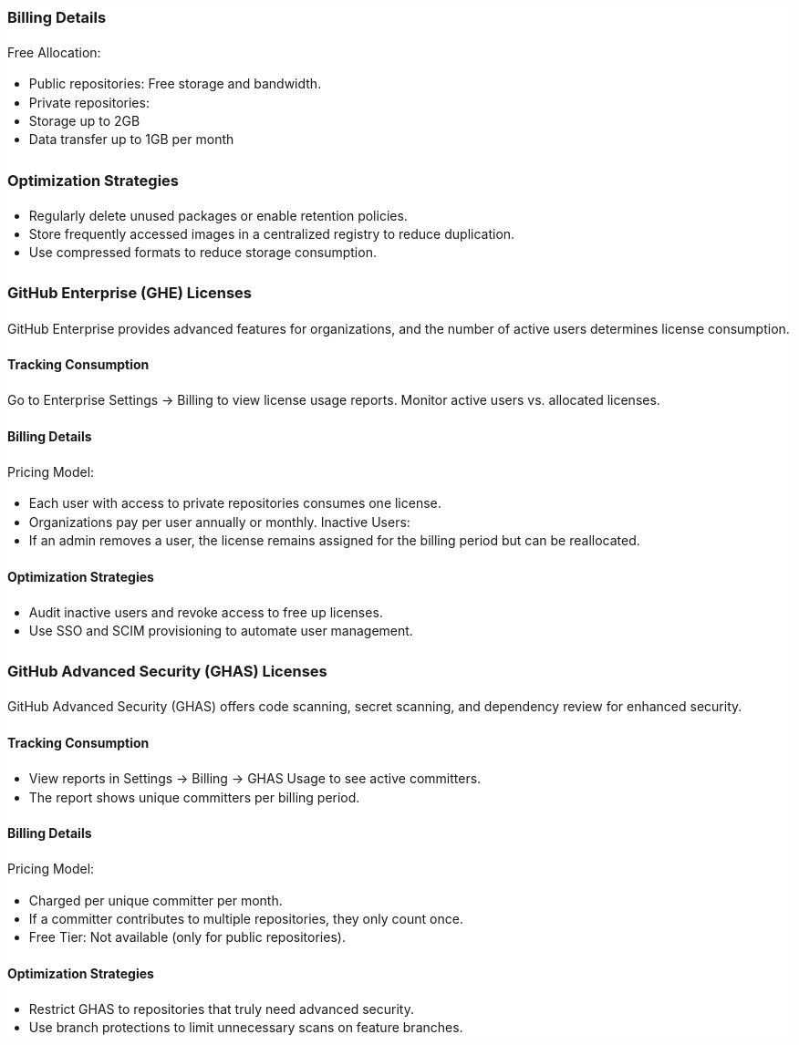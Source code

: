### Billing Details
Free Allocation:
- Public repositories: Free storage and bandwidth.
- Private repositories:
- Storage up to 2GB
- Data transfer up to 1GB per month

### Optimization Strategies
- Regularly delete unused packages or enable retention policies.
- Store frequently accessed images in a centralized registry to reduce duplication.
- Use compressed formats to reduce storage consumption.

### GitHub Enterprise (GHE) Licenses
GitHub Enterprise provides advanced features for organizations, and the number of active users determines license consumption.

#### Tracking Consumption
Go to Enterprise Settings → Billing to view license usage reports.
Monitor active users vs. allocated licenses.

#### Billing Details
Pricing Model:
- Each user with access to private repositories consumes one license.
- Organizations pay per user annually or monthly.
Inactive Users:
- If an admin removes a user, the license remains assigned for the billing period but can be reallocated.

#### Optimization Strategies
- Audit inactive users and revoke access to free up licenses.
- Use SSO and SCIM provisioning to automate user management.

###  GitHub Advanced Security (GHAS) Licenses
GitHub Advanced Security (GHAS) offers code scanning, secret scanning, and dependency review for enhanced security.

#### Tracking Consumption
- View reports in Settings → Billing → GHAS Usage to see active committers.
- The report shows unique committers per billing period.

#### Billing Details
Pricing Model:
- Charged per unique committer per month.
- If a committer contributes to multiple repositories, they only count once.
- Free Tier: Not available (only for public repositories).

#### Optimization Strategies
- Restrict GHAS to repositories that truly need advanced security.
- Use branch protections to limit unnecessary scans on feature branches.
